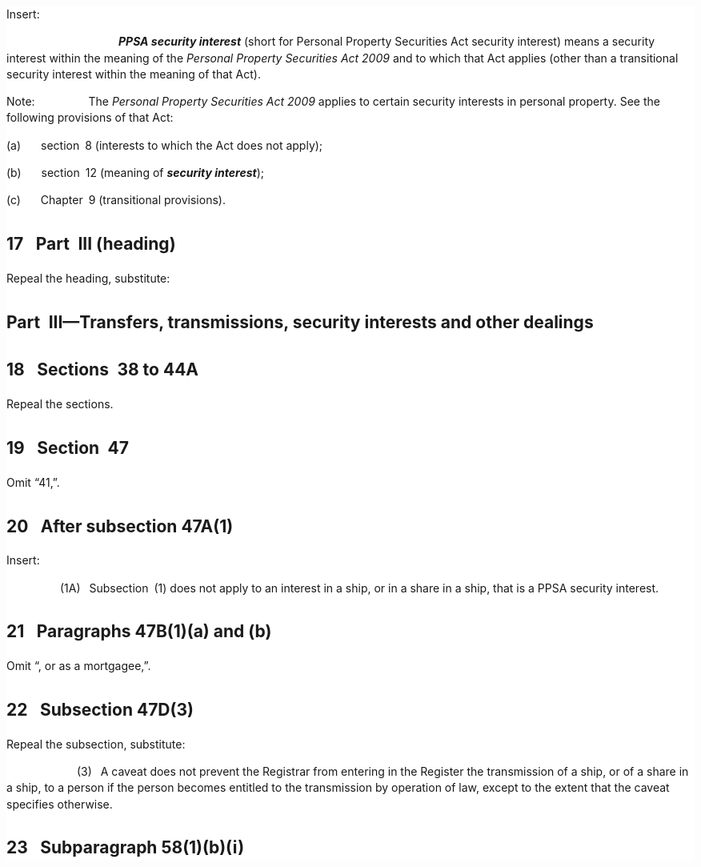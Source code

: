 Insert:

                    <a name="ppsa-secur-interest"></a>**_PPSA security interest_** (short for Personal Property Securities Act security interest) means a security interest within the meaning of the _Personal Property Securities Act 2009_ and to which that Act applies (other than a transitional security interest within the meaning of that Act).

Note:          The _Personal Property Securities Act 2009_ applies to certain security interests in personal property. See the following provisions of that Act:

(a)    section 8 (interests to which the Act does not apply);

(b)    section 12 (meaning of **_security interest_**);

(c)    Chapter 9 (transitional provisions).

## 17  Part III (heading)

Repeal the heading, substitute:

## Part III—Transfers, transmissions, security interests and other dealings

## 18  Sections 38 to 44A

Repeal the sections.

## 19  Section 47

Omit “41,”.

## 20  After subsection 47A(1)

Insert:

          (1A)  Subsection (1) does not apply to an interest in a ship, or in a share in a ship, that is a PPSA security interest.

## 21  Paragraphs 47B(1)(a) and (b)

Omit “, or as a mortgagee,”.

## 22  Subsection 47D(3)

Repeal the subsection, substitute:

             (3)  A caveat does not prevent the Registrar from entering in the Register the transmission of a ship, or of a share in a ship, to a person if the person becomes entitled to the transmission by operation of law, except to the extent that the caveat specifies otherwise.

## 23  Subparagraph 58(1)(b)(i)
